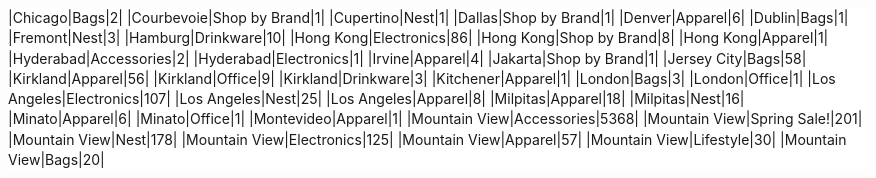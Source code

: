 |Chicago|Bags|2|
|Courbevoie|Shop by Brand|1|
|Cupertino|Nest|1|
|Dallas|Shop by Brand|1|
|Denver|Apparel|6|
|Dublin|Bags|1|
|Fremont|Nest|3|
|Hamburg|Drinkware|10|
|Hong Kong|Electronics|86|
|Hong Kong|Shop by Brand|8|
|Hong Kong|Apparel|1|
|Hyderabad|Accessories|2|
|Hyderabad|Electronics|1|
|Irvine|Apparel|4|
|Jakarta|Shop by Brand|1|
|Jersey City|Bags|58|
|Kirkland|Apparel|56|
|Kirkland|Office|9|
|Kirkland|Drinkware|3|
|Kitchener|Apparel|1|
|London|Bags|3|
|London|Office|1|
|Los Angeles|Electronics|107|
|Los Angeles|Nest|25|
|Los Angeles|Apparel|8|
|Milpitas|Apparel|18|
|Milpitas|Nest|16|
|Minato|Apparel|6|
|Minato|Office|1|
|Montevideo|Apparel|1|
|Mountain View|Accessories|5368|
|Mountain View|Spring Sale!|201|
|Mountain View|Nest|178|
|Mountain View|Electronics|125|
|Mountain View|Apparel|57|
|Mountain View|Lifestyle|30|
|Mountain View|Bags|20|